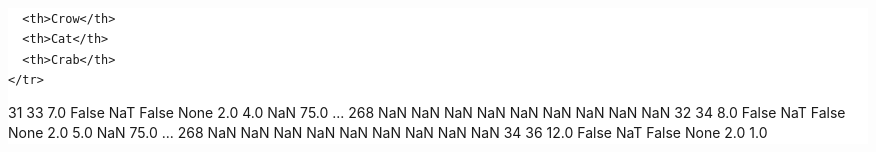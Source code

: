       <th>Crow</th>
      <th>Cat</th>
      <th>Crab</th>
    </tr>
  </thead>
  <tbody>
    <tr>
      <th>31</th>
      <td>33</td>
      <td>7.0</td>
      <td>False</td>
      <td>NaT</td>
      <td>False</td>
      <td>None</td>
      <td>2.0</td>
      <td>4.0</td>
      <td>NaN</td>
      <td>75.0</td>
      <td>...</td>
      <td>268</td>
      <td>NaN</td>
      <td>NaN</td>
      <td>NaN</td>
      <td>NaN</td>
      <td>NaN</td>
      <td>NaN</td>
      <td>NaN</td>
      <td>NaN</td>
      <td>NaN</td>
    </tr>
    <tr>
      <th>32</th>
      <td>34</td>
      <td>8.0</td>
      <td>False</td>
      <td>NaT</td>
      <td>False</td>
      <td>None</td>
      <td>2.0</td>
      <td>5.0</td>
      <td>NaN</td>
      <td>75.0</td>
      <td>...</td>
      <td>268</td>
      <td>NaN</td>
      <td>NaN</td>
      <td>NaN</td>
      <td>NaN</td>
      <td>NaN</td>
      <td>NaN</td>
      <td>NaN</td>
      <td>NaN</td>
      <td>NaN</td>
    </tr>
    <tr>
      <th>34</th>
      <td>36</td>
      <td>12.0</td>
      <td>False</td>
      <td>NaT</td>
      <td>False</td>
      <td>None</td>
      <td>2.0</td>
      <td>1.0</td>